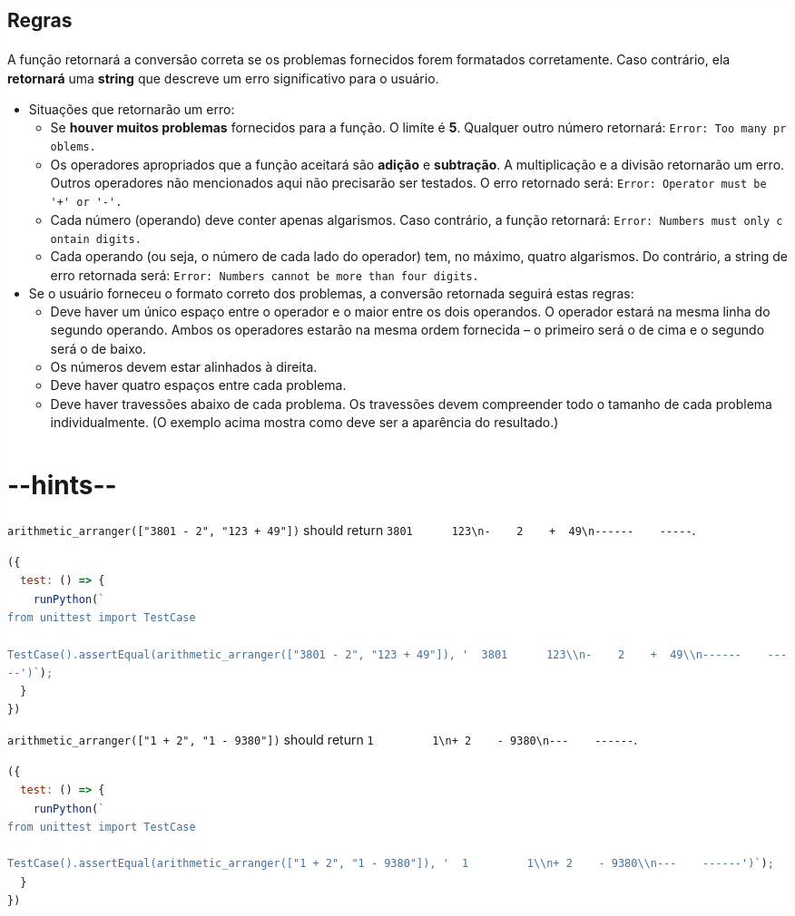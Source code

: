 ## Regras

A função retornará a conversão correta se os problemas fornecidos forem formatados corretamente. Caso contrário, ela **retornará** uma **string** que descreve um erro significativo para o usuário.

- Situações que retornarão um erro:
  - Se **houver muitos problemas** fornecidos para a função. O limite é **5**. Qualquer outro número retornará: `Error: Too many problems.`
  - Os operadores apropriados que a função aceitará são **adição** e **subtração**. A multiplicação e a divisão retornarão um erro. Outros operadores não mencionados aqui não precisarão ser testados. O erro retornado será: `Error: Operator must be '+' or '-'.`
  - Cada número (operando) deve conter apenas algarismos. Caso contrário, a função retornará: `Error: Numbers must only contain digits.`
  - Cada operando (ou seja, o número de cada lado do operador) tem, no máximo, quatro algarismos. Do contrário, a string de erro retornada será: `Error: Numbers cannot be more than four digits.`
- Se o usuário forneceu o formato correto dos problemas, a conversão retornada seguirá estas regras:
  - Deve haver um único espaço entre o operador e o maior entre os dois operandos. O operador estará na mesma linha do segundo operando. Ambos os operadores estarão na mesma ordem fornecida – o primeiro será o de cima e o segundo será o de baixo.
  - Os números devem estar alinhados à direita.
  - Deve haver quatro espaços entre cada problema.
  - Deve haver travessões abaixo de cada problema. Os travessões devem compreender todo o tamanho de cada problema individualmente. (O exemplo acima mostra como deve ser a aparência do resultado.)

# --hints--

`arithmetic_arranger(["3801 - 2", "123 + 49"])` should return `3801      123\n-    2    +  49\n------    -----`.

```js
({
  test: () => {
    runPython(`
from unittest import TestCase

TestCase().assertEqual(arithmetic_arranger(["3801 - 2", "123 + 49"]), '  3801      123\\n-    2    +  49\\n------    -----')`);
  }
})
```

`arithmetic_arranger(["1 + 2", "1 - 9380"])` should return `1         1\n+ 2    - 9380\n---    ------`.

```js
({
  test: () => {
    runPython(`
from unittest import TestCase

TestCase().assertEqual(arithmetic_arranger(["1 + 2", "1 - 9380"]), '  1         1\\n+ 2    - 9380\\n---    ------')`);
  }
})
```
